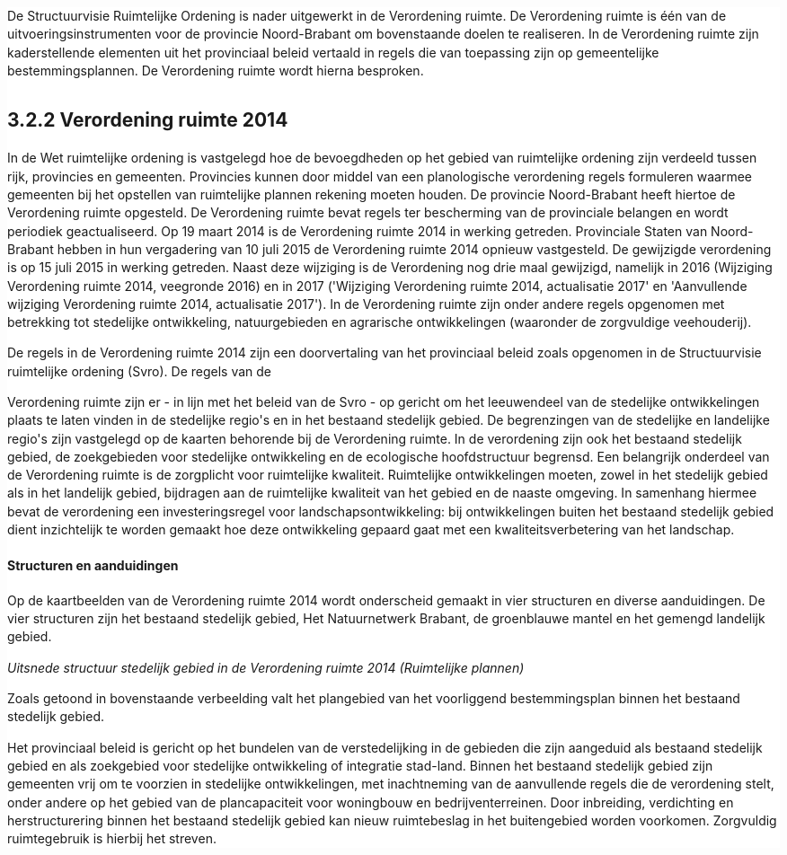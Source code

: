 De Structuurvisie Ruimtelijke Ordening is nader uitgewerkt in de Verordening ruimte. De Verordening ruimte is één van de uitvoeringsinstrumenten voor de provincie Noord-Brabant om bovenstaande doelen te realiseren. In de Verordening ruimte zijn kaderstellende elementen uit het provinciaal beleid vertaald in regels die van toepassing zijn op gemeentelijke bestemmingsplannen. De Verordening ruimte wordt hierna besproken.

## **3.2.2 Verordening ruimte 2014**

In de Wet ruimtelijke ordening is vastgelegd hoe de bevoegdheden op het gebied van ruimtelijke ordening zijn verdeeld tussen rijk, provincies en gemeenten. Provincies kunnen door middel van een planologische verordening regels formuleren waarmee gemeenten bij het opstellen van ruimtelijke plannen rekening moeten houden. De provincie Noord-Brabant heeft hiertoe de Verordening ruimte opgesteld. De Verordening ruimte bevat regels ter bescherming van de provinciale belangen en wordt periodiek geactualiseerd. Op 19 maart 2014 is de Verordening ruimte 2014 in werking getreden. Provinciale Staten van Noord-Brabant hebben in hun vergadering van 10 juli 2015 de Verordening ruimte 2014 opnieuw vastgesteld. De gewijzigde verordening is op 15 juli 2015 in werking getreden. Naast deze wijziging is de Verordening nog drie maal gewijzigd, namelijk in 2016 (Wijziging Verordening ruimte 2014, veegronde 2016) en in 2017 ('Wijziging Verordening ruimte 2014, actualisatie 2017' en 'Aanvullende wijziging Verordening ruimte 2014, actualisatie 2017'). In de Verordening ruimte zijn onder andere regels opgenomen met betrekking tot stedelijke ontwikkeling, natuurgebieden en agrarische ontwikkelingen (waaronder de zorgvuldige veehouderij).

De regels in de Verordening ruimte 2014 zijn een doorvertaling van het provinciaal beleid zoals opgenomen in de Structuurvisie ruimtelijke ordening (Svro). De regels van de

Verordening ruimte zijn er - in lijn met het beleid van de Svro - op gericht om het leeuwendeel van de stedelijke ontwikkelingen plaats te laten vinden in de stedelijke regio's en in het bestaand stedelijk gebied. De begrenzingen van de stedelijke en landelijke regio's zijn vastgelegd op de kaarten behorende bij de Verordening ruimte. In de verordening zijn ook het bestaand stedelijk gebied, de zoekgebieden voor stedelijke ontwikkeling en de ecologische hoofdstructuur begrensd. Een belangrijk onderdeel van de Verordening ruimte is de zorgplicht voor ruimtelijke kwaliteit. Ruimtelijke ontwikkelingen moeten, zowel in het stedelijk gebied als in het landelijk gebied, bijdragen aan de ruimtelijke kwaliteit van het gebied en de naaste omgeving. In samenhang hiermee bevat de verordening een investeringsregel voor landschapsontwikkeling: bij ontwikkelingen buiten het bestaand stedelijk gebied dient inzichtelijk te worden gemaakt hoe deze ontwikkeling gepaard gaat met een kwaliteitsverbetering van het landschap.

#### **Structuren en aanduidingen**

Op de kaartbeelden van de Verordening ruimte 2014 wordt onderscheid gemaakt in vier structuren en diverse aanduidingen. De vier structuren zijn het bestaand stedelijk gebied, Het Natuurnetwerk Brabant, de groenblauwe mantel en het gemengd landelijk gebied.

*Uitsnede structuur stedelijk gebied in de Verordening ruimte 2014 (Ruimtelijke plannen)* 

Zoals getoond in bovenstaande verbeelding valt het plangebied van het voorliggend bestemmingsplan binnen het bestaand stedelijk gebied.

Het provinciaal beleid is gericht op het bundelen van de verstedelijking in de gebieden die zijn aangeduid als bestaand stedelijk gebied en als zoekgebied voor stedelijke ontwikkeling of integratie stad-land. Binnen het bestaand stedelijk gebied zijn gemeenten vrij om te voorzien in stedelijke ontwikkelingen, met inachtneming van de aanvullende regels die de verordening stelt, onder andere op het gebied van de plancapaciteit voor woningbouw en bedrijventerreinen. Door inbreiding, verdichting en herstructurering binnen het bestaand stedelijk gebied kan nieuw ruimtebeslag in het buitengebied worden voorkomen. Zorgvuldig ruimtegebruik is hierbij het streven.
